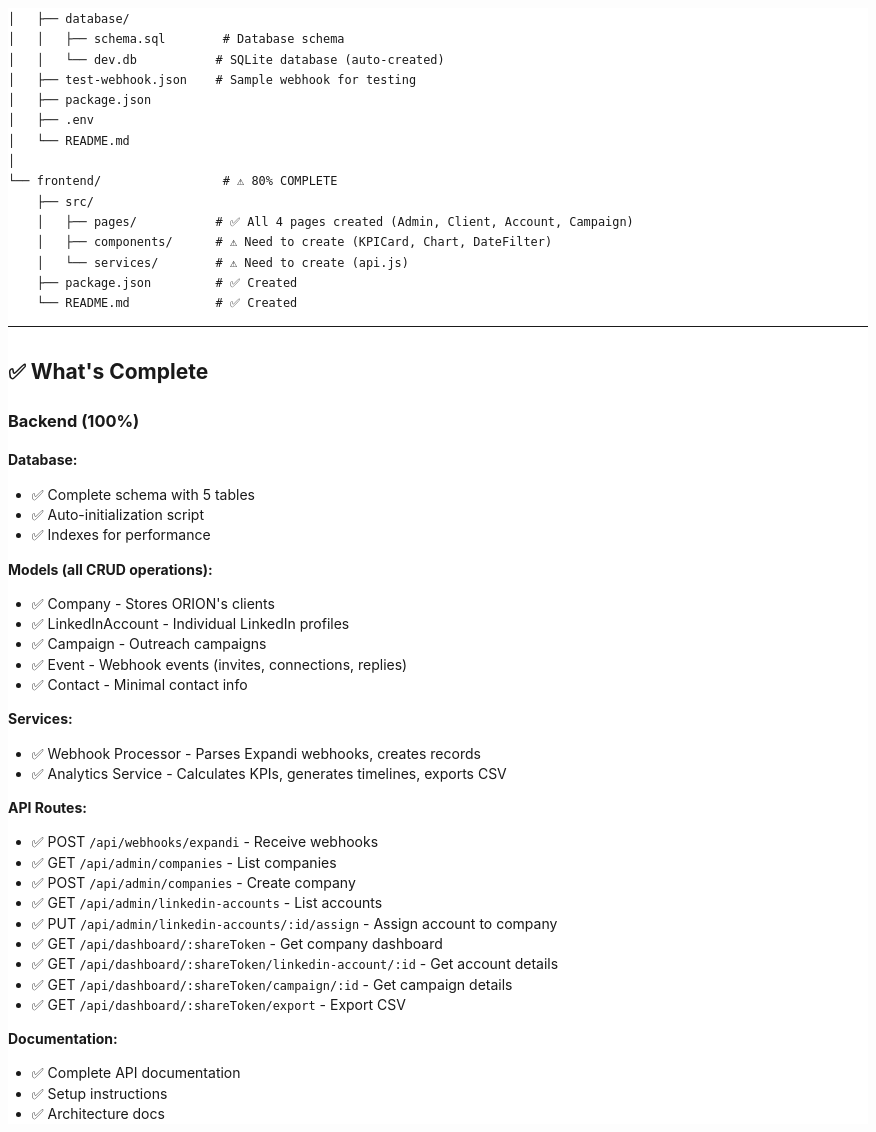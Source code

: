 ```
│   ├── database/
│   │   ├── schema.sql        # Database schema
│   │   └── dev.db           # SQLite database (auto-created)
│   ├── test-webhook.json    # Sample webhook for testing
│   ├── package.json
│   ├── .env
│   └── README.md
│
└── frontend/                 # ⚠️ 80% COMPLETE
    ├── src/
    │   ├── pages/           # ✅ All 4 pages created (Admin, Client, Account, Campaign)
    │   ├── components/      # ⚠️ Need to create (KPICard, Chart, DateFilter)
    │   └── services/        # ⚠️ Need to create (api.js)
    ├── package.json         # ✅ Created
    └── README.md            # ✅ Created
```

---

## ✅ What's Complete

### Backend (100%)

**Database:**
- ✅ Complete schema with 5 tables
- ✅ Auto-initialization script
- ✅ Indexes for performance

**Models (all CRUD operations):**
- ✅ Company - Stores ORION's clients
- ✅ LinkedInAccount - Individual LinkedIn profiles
- ✅ Campaign - Outreach campaigns
- ✅ Event - Webhook events (invites, connections, replies)
- ✅ Contact - Minimal contact info

**Services:**
- ✅ Webhook Processor - Parses Expandi webhooks, creates records
- ✅ Analytics Service - Calculates KPIs, generates timelines, exports CSV

**API Routes:**
- ✅ POST `/api/webhooks/expandi` - Receive webhooks
- ✅ GET `/api/admin/companies` - List companies
- ✅ POST `/api/admin/companies` - Create company
- ✅ GET `/api/admin/linkedin-accounts` - List accounts
- ✅ PUT `/api/admin/linkedin-accounts/:id/assign` - Assign account to company
- ✅ GET `/api/dashboard/:shareToken` - Get company dashboard
- ✅ GET `/api/dashboard/:shareToken/linkedin-account/:id` - Get account details
- ✅ GET `/api/dashboard/:shareToken/campaign/:id` - Get campaign details
- ✅ GET `/api/dashboard/:shareToken/export` - Export CSV

**Documentation:**
- ✅ Complete API documentation
- ✅ Setup instructions
- ✅ Architecture docs
